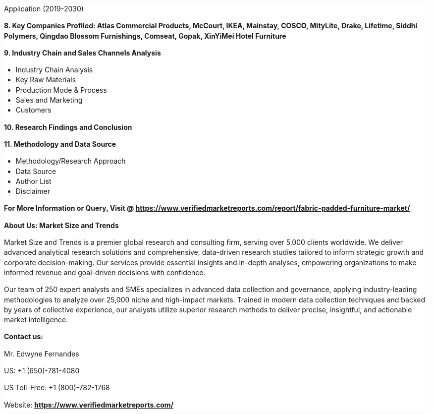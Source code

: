 Application (2019-2030)</li></ul><p><strong>8. Key Companies Profiled: Atlas Commercial Products, McCourt, IKEA, Mainstay, COSCO, MityLite, Drake, Lifetime, Siddhi Polymers, Qingdao Blossom Furnishings, Comseat, Gopak, XinYiMei Hotel Furniture</strong></p><p><strong>9. Industry Chain and Sales Channels Analysis</strong></p><ul><li>Industry Chain Analysis</li><li>Key Raw Materials</li><li>Production Mode &amp; Process</li><li>Sales and Marketing</li><li>Customers</li></ul><p><strong>10. Research Findings and Conclusion</strong></p><p><strong>11. Methodology and Data Source</strong></p><ul><li>Methodology/Research Approach</li><li>Data Source</li><li>Author List</li><li>Disclaimer</li></ul></p><p><strong>For More Information or Query, Visit @ <a href="https://www.verifiedmarketreports.com/report/fabric-padded-furniture-market/">https://www.verifiedmarketreports.com/report/fabric-padded-furniture-market/</a></strong></p><p><strong>About Us: Market Size and Trends</strong></p><p>Market Size and Trends is a premier global research and consulting firm, serving over 5,000 clients worldwide. We deliver advanced analytical research solutions and comprehensive, data-driven research studies tailored to inform strategic growth and corporate decision-making. Our services provide essential insights and in-depth analyses, empowering organizations to make informed revenue and goal-driven decisions with confidence.</p><p>Our team of 250 expert analysts and SMEs specializes in advanced data collection and governance, applying industry-leading methodologies to analyze over 25,000 niche and high-impact markets. Trained in modern data collection techniques and backed by years of collective experience, our analysts utilize superior research methods to deliver precise, insightful, and actionable market intelligence.</p><p><strong>Contact us:</strong></p><p>Mr. Edwyne Fernandes</p><p>US: +1 (650)-781-4080</p><p>US Toll-Free: +1 (800)-782-1768</p><p>Website: <strong><a href="https://www.verifiedmarketreports.com/">https://www.verifiedmarketreports.com/</a></strong></p>
